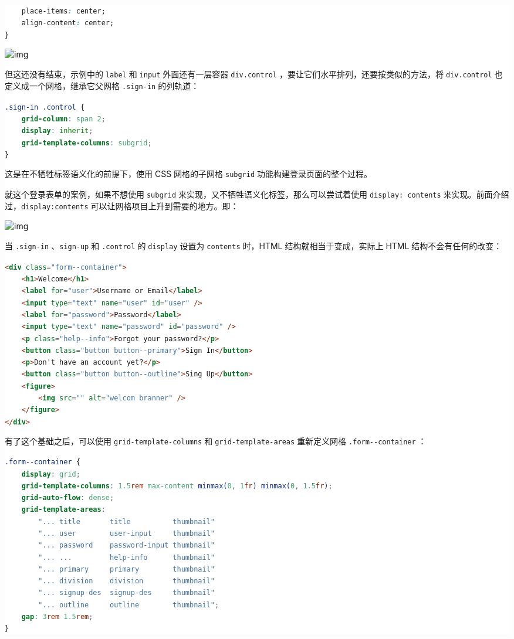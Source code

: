```CSS
    place-items: center;
    align-content: center;
}
```

![img](https://p3-juejin.byteimg.com/tos-cn-i-k3u1fbpfcp/0188c7c18120410098ca0f09554fb481~tplv-k3u1fbpfcp-zoom-1.image)

但这还没有结束，示例中的 `label` 和 `input` 外面还有一层容器 `div.control` ，要让它们水平排列，还要按类似的方法，将 `div.control` 也定义成一个网格，继承它父网格 `.sign-in` 的列轨道：

```CSS
.sign-in .control {
    grid-column: span 2;
    display: inherit;
    grid-template-columns: subgrid;
}
```

这是在不牺牲标签语义化的前提下，使用 CSS 网格的子网格 `subgrid` 功能构建登录页面的整个过程。

就这个登录表单的案例，如果不想使用 `subgrid` 来实现，又不牺牲语义化标签，那么可以尝试着使用 `display: contents` 来实现。前面介绍过，`display:contents` 可以让网格项目上升到需要的地方。即：

![img](https://p3-juejin.byteimg.com/tos-cn-i-k3u1fbpfcp/0f621f2aa2fc4b019b72109e0b788b19~tplv-k3u1fbpfcp-zoom-1.image)

当 `.sign-in` 、`sign-up` 和 `.control` 的 `display` 设置为 `contents` 时，HTML 结构就相当于变成，实际上 HTML 结构不会有任何的改变：

```HTML
<div class="form--container">
    <h1>Welcome</h1>
    <label for="user">Username or Email</label>
    <input type="text" name="user" id="user" />
    <label for="password">Password</label>
    <input type="text" name="password" id="password" />
    <p class="help--info">Forgot your password?</p>
    <button class="button button--primary">Sign In</button>
    <p>Don't have an account yet?</p>
    <button class="button button--outline">Sing Up</button>
    <figure>
        <img src="" alt="welcom branner" />
    </figure>
</div>
```

有了这个基础之后，可以使用 `grid-template-columns` 和 `grid-template-areas` 重新定义网格 `.form--container` ：

```CSS
.form--container {
    display: grid;
    grid-template-columns: 1.5rem max-content minmax(0, 1fr) minmax(0, 1.5fr);
    grid-auto-flow: dense;
    grid-template-areas:
        "... title       title          thumbnail"
        "... user        user-input     thumbnail"
        "... password    password-input thumbnail"
        "... ...         help-info      thumbnail"
        "... primary     primary        thumbnail"
        "... division    division       thumbnail"
        "... signup-des  signup-des     thumbnail"
        "... outline     outline        thumbnail";
    gap: 3rem 1.5rem;
}
```
